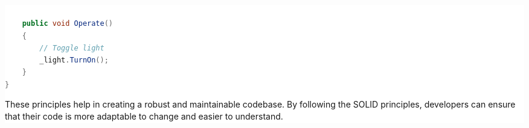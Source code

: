 ```csharp

    public void Operate() 
    {
        // Toggle light
        _light.TurnOn();
    }
}
```

These principles help in creating a robust and maintainable codebase. By following the SOLID principles, developers can ensure that their code is more adaptable to change and easier to understand.
